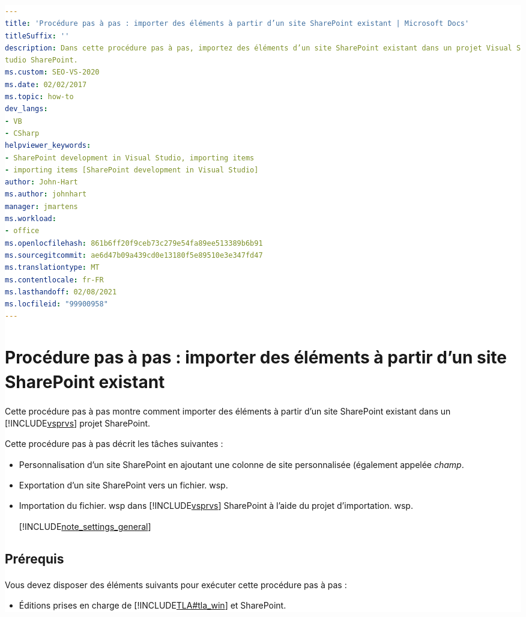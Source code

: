 ```yaml
---
title: 'Procédure pas à pas : importer des éléments à partir d’un site SharePoint existant | Microsoft Docs'
titleSuffix: ''
description: Dans cette procédure pas à pas, importez des éléments d’un site SharePoint existant dans un projet Visual Studio SharePoint.
ms.custom: SEO-VS-2020
ms.date: 02/02/2017
ms.topic: how-to
dev_langs:
- VB
- CSharp
helpviewer_keywords:
- SharePoint development in Visual Studio, importing items
- importing items [SharePoint development in Visual Studio]
author: John-Hart
ms.author: johnhart
manager: jmartens
ms.workload:
- office
ms.openlocfilehash: 861b6ff20f9ceb73c279e54fa89ee513389b6b91
ms.sourcegitcommit: ae6d47b09a439cd0e13180f5e89510e3e347fd47
ms.translationtype: MT
ms.contentlocale: fr-FR
ms.lasthandoff: 02/08/2021
ms.locfileid: "99900958"
---
```

# <a name="walkthrough-import-items-from-an-existing-sharepoint-site"></a>Procédure pas à pas : importer des éléments à partir d’un site SharePoint existant
  Cette procédure pas à pas montre comment importer des éléments à partir d’un site SharePoint existant dans un [!INCLUDE[vsprvs](../sharepoint/includes/vsprvs-md.md)] projet SharePoint.

 Cette procédure pas à pas décrit les tâches suivantes :

- Personnalisation d’un site SharePoint en ajoutant une colonne de site personnalisée (également appelée *champ*.

- Exportation d’un site SharePoint vers un fichier. wsp.

- Importation du fichier. wsp dans [!INCLUDE[vsprvs](../sharepoint/includes/vsprvs-md.md)] SharePoint à l’aide du projet d’importation. wsp.

  [!INCLUDE[note_settings_general](../sharepoint/includes/note-settings-general-md.md)]

## <a name="prerequisites"></a>Prérequis
 Vous devez disposer des éléments suivants pour exécuter cette procédure pas à pas :

- Éditions prises en charge de [!INCLUDE[TLA#tla_win](../sharepoint/includes/tlasharptla-win-md.md)] et SharePoint.
